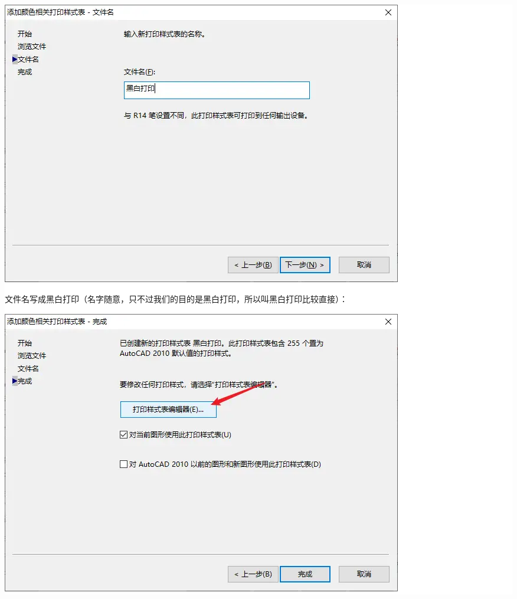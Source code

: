 ![image-20201204150202408](./10/c5266665cbaa42418e19586374905843.webp)

文件名写成黑白打印（名字随意，只不过我们的目的是黑白打印，所以叫黑白打印比较直接）：

![image-20201204150259356](./10/749ff39138b64a4596518a654f85012c.webp)
